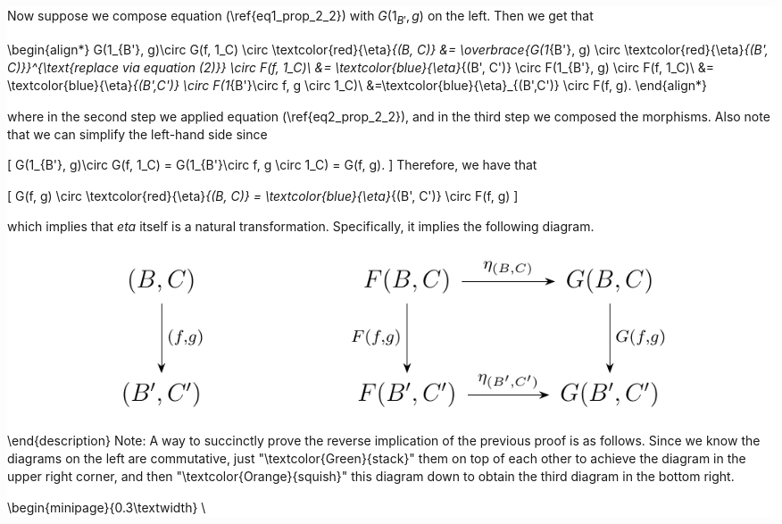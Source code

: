 Now suppose we compose equation (\ref{eq1_prop_2_2}) with
$G(1_{B'}, g)$ on the left. Then we get that 

\begin{align*}
G(1_{B'}, g)\circ G(f, 1_C) \circ \textcolor{red}{\eta}_{(B, C)} &= \overbrace{G(1_{B'}, g) \circ \textcolor{red}{\eta}_{(B', C)}}^{\text{replace via equation (2)}} \circ F(f, 1_C)\\
&= \textcolor{blue}{\eta}_{(B', C')} \circ F(1_{B'}, g) \circ F(f, 1_C)\\
&= \textcolor{blue}{\eta}_{(B',C')} \circ F(1_{B'}\circ f, g \circ 1_C)\\
&=\textcolor{blue}{\eta}_{(B',C')} \circ F(f, g).
\end{align*}

where in the second step we applied equation 
(\ref{eq2_prop_2_2}), and in the third step we composed
the morphisms. Also note that we can simplify the left-hand
side since 

\[ 
G(1_{B'}, g)\circ G(f, 1_C) =
G(1_{B'}\circ f, g \circ 1_C) = G(f, g).
\]
Therefore, we have that 

\[
G(f, g) \circ \textcolor{red}{\eta}_{(B, C)} = \textcolor{blue}{\eta}_{(B', C')} \circ F(f, g) 
\]

which implies that $eta$ itself is a natural
transformation. Specifically, it implies the following
diagram. 
\
<img src="../../../png/category_theory/chapter_2/tikz_code_2_9.png" width="99%" style="display: block; margin-left: auto; margin-right: auto;"/>
\end{description}
</span>
Note: A way to succinctly prove the
reverse implication of the previous proof is as follows. Since we
know the diagrams on the left are commutative, just "\textcolor{Green}{stack}" them
on top of each other to achieve the diagram in the upper right
corner, and then "\textcolor{Orange}{squish}" this diagram down to obtain the third
diagram in the bottom right. 

\begin{minipage}{0.3\textwidth}
\